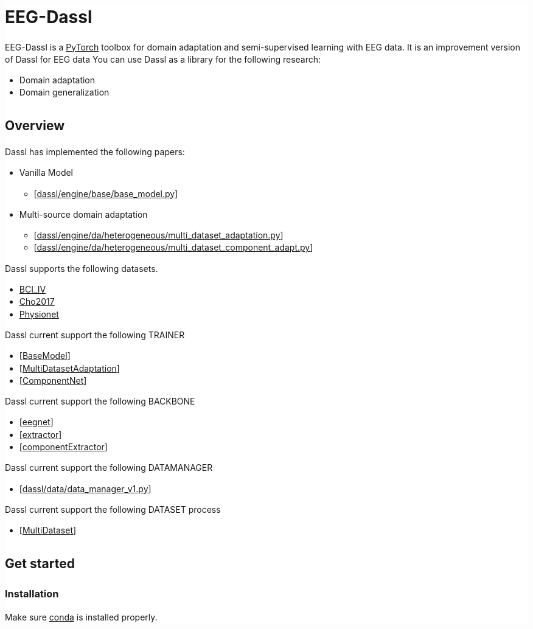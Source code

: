 # EEG-Dassl

EEG-Dassl is a [PyTorch](https://pytorch.org) toolbox for domain adaptation and semi-supervised learning with EEG data. It is an improvement version of Dassl for EEG data
You can use Dassl as a library for the following research:

- Domain adaptation
- Domain generalization

## Overview

Dassl has implemented the following papers:

- Vanilla Model
    - [[dassl/engine/base/base_model.py](dassl/engine/base/base_model.py)]

- Multi-source domain adaptation
    - [[dassl/engine/da/heterogeneous/multi_dataset_adaptation.py](dassl/engine/da/heterogeneous/multi_dataset_adaptation.py)]
    - [[dassl/engine/da/heterogeneous/multi_dataset_component_adapt.py](dassl/engine/da/heterogeneous/multi_dataset_component_adapt.py)]

Dassl supports the following datasets.

- [BCI_IV]()
- [Cho2017]()
- [Physionet]()


Dassl current support the following TRAINER

- [[BaseModel](dassl/engine/base/base_model.py)]
- [[MultiDatasetAdaptation](dassl/engine/da/heterogeneous/multi_dataset_adaptation.py)]
- [[ComponentNet](dassl/engine/da/heterogeneous/multi_dataset_component_adapt.py)]


Dassl current support the following BACKBONE

- [[eegnet](dassl/modeling/backbone/EEGBackBone/EEGNET.py)]
- [[extractor](dassl/modeling/backbone/EEGBackBone/FeatureExtractor.py)]
- [[componentExtractor](dassl/modeling/backbone/EEGBackBone/ComponentExtractor.py)]

Dassl current support the following DATAMANAGER

- [[dassl/data/data_manager_v1.py](dassl/data/data_manager_v1.py)]

Dassl current support the following DATASET process

- [[MultiDataset](dassl/data/datasets/NeurIPS_BCI.py)]

## Get started

### Installation

Make sure [conda](https://www.anaconda.com/distribution/) is installed properly.
